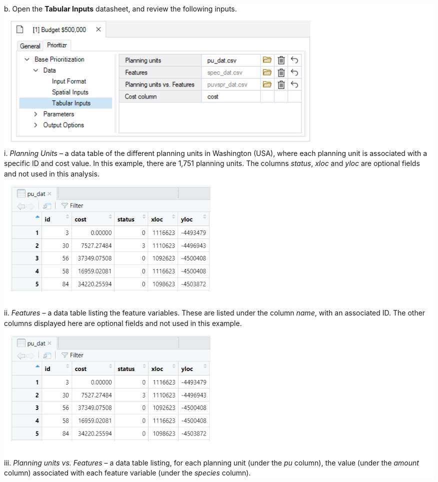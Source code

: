 <div class=indentation>
  b. Open the <b>Tabular Inputs</b> datasheet, and review the following inputs. 
</div>

<img align="center" style="padding: 13px" width="600" src="assets/images/screenshot41.png">

<div class=indentation>
  <div class=indentation>
    i. <i>Planning Units</i> – a data table of the different planning units in Washington (USA), where each planning unit is associated with a specific ID and cost value. In this example, there are 1,751 planning units. The columns <i>status</i>, <i>xloc</i> and <i>yloc</i> are optional fields and not used in this analysis.
    <br>
    <img align="center" style="padding: 13px" width="400" src="assets/images/screenshot40-2.png">
    <br><br>
    ii. <i>Features</i> – a data table listing the feature variables. These are listed under the column <i>name</i>, with an associated ID. The other columns displayed here are optional fields and not used in this example.
    <br>
      <img align="center" style="padding: 13px" width="400" src="assets/images/screenshot40-3.png">
      <!-- Wrong screenshot !-->
    <br><br>
    iii. <i>Planning units vs. Features</i> – a data table listing, for each planning unit (under the <i>pu</i> column), the value (under the <i>amount</i> column) associated with each feature variable (under the <i>species</i> column).
